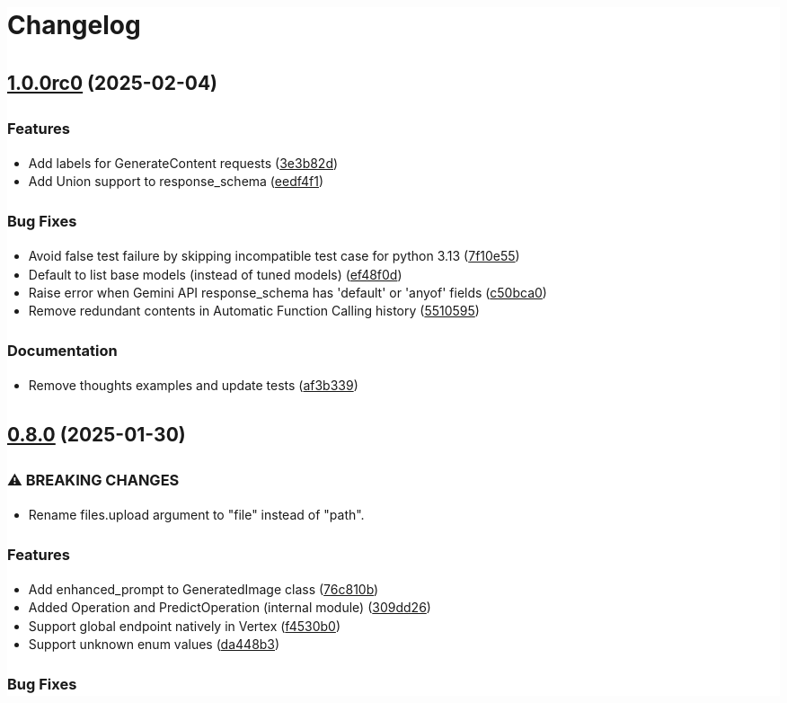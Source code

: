 # Changelog

## [1.0.0rc0](https://github.com/googleapis/python-genai/compare/v0.8.0...v1.0.0rc0) (2025-02-04)


### Features

* Add labels for GenerateContent requests ([3e3b82d](https://github.com/googleapis/python-genai/commit/3e3b82dcdc8d50852a9fdd452c8e0957bb4493de))
* Add Union support to response_schema ([eedf4f1](https://github.com/googleapis/python-genai/commit/eedf4f12aea9f5a0d4056d6f14a91b14db1903cf))


### Bug Fixes

* Avoid false test failure by skipping incompatible test case for python 3.13 ([7f10e55](https://github.com/googleapis/python-genai/commit/7f10e550db4767ab172f5f5b00eda484cb0141d6))
* Default to list base models (instead of tuned models) ([ef48f0d](https://github.com/googleapis/python-genai/commit/ef48f0dfcae1811ddc3160e368a5ef25a535ee25))
* Raise error when Gemini API response_schema has 'default' or 'anyof' fields ([c50bca0](https://github.com/googleapis/python-genai/commit/c50bca00c814b39a98fc6aacba0c4c429fed0570))
* Remove redundant contents in Automatic Function Calling history ([5510595](https://github.com/googleapis/python-genai/commit/5510595eb18ad0a0af34ce63df1685b49e03ce10))


### Documentation

* Remove thoughts examples and update tests ([af3b339](https://github.com/googleapis/python-genai/commit/af3b339a9d58e25cb3baa6fd3d0b1d078c620f9d))

## [0.8.0](https://github.com/googleapis/python-genai/compare/v0.7.0...v0.8.0) (2025-01-30)


### ⚠ BREAKING CHANGES

* Rename files.upload argument to "file" instead of "path".

### Features

* Add enhanced_prompt to GeneratedImage class ([76c810b](https://github.com/googleapis/python-genai/commit/76c810b6bb82bde4cc4fe9754e0bbcc85e10a4c4))
* Added Operation and PredictOperation (internal module) ([309dd26](https://github.com/googleapis/python-genai/commit/309dd26cb3aa761bfae7070ffa5eab23b2a5a75c))
* Support global endpoint natively in Vertex ([f4530b0](https://github.com/googleapis/python-genai/commit/f4530b0af972d0b5e376e7463af235b8378e0694))
* Support unknown enum values ([da448b3](https://github.com/googleapis/python-genai/commit/da448b3cb2bf5d6cba6fdefa8d15365253fe0384))


### Bug Fixes
